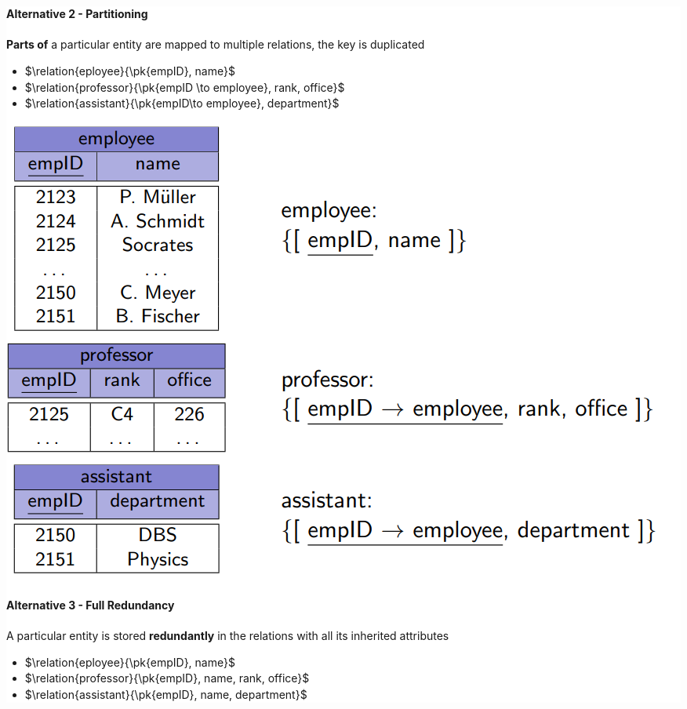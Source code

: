 

#### Alternative 2 - Partitioning

**Parts of** a particular entity are mapped to multiple relations, the key is duplicated

* $\relation{eployee}{\pk{empID}, name}$
* $\relation{professor}{\pk{empID \to employee}, rank, office}$
* $\relation{assistant}{\pk{empID\to employee}, department}$

![image-20200526165416395](images/03-entity-relationship-model/image-20200526165416395.png)



#### Alternative 3 - Full Redundancy

A particular entity is stored **redundantly** in the relations with all its inherited attributes

* $\relation{eployee}{\pk{empID}, name}$
* $\relation{professor}{\pk{empID}, name, rank, office}$
* $\relation{assistant}{\pk{empID}, name, department}$
